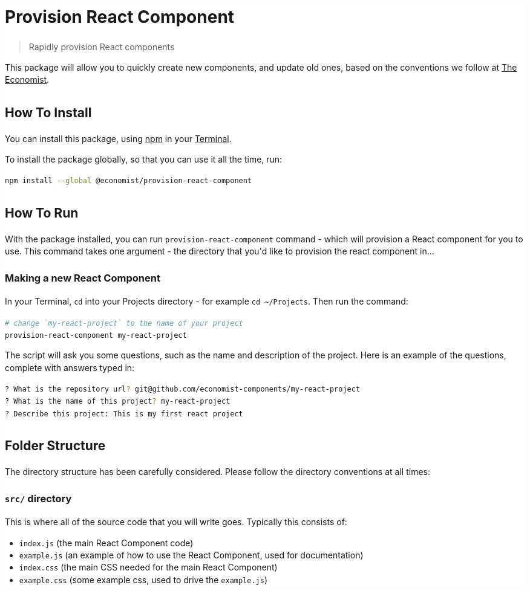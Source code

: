 # Provision React Component
> Rapidly provision React components

This package will allow you to quickly create new components, and update old ones, based on the conventions we follow at [The Economist](http://economist.com/).

## How To Install

You can install this package, using [npm](http://npmjs.com/) in your [Terminal](http://www.davidbaumgold.com/tutorials/command-line/).

To install the package globally, so that you can use it all the time, run:

```sh
npm install --global @economist/provision-react-component
```

## How To Run

With the package installed, you can run `provision-react-component` command - which will provision a React component for you to use. This command takes one argument - the directory that you'd like to provision the react component in...

### Making a new React Component

In your Terminal, `cd` into your Projects directory - for example `cd ~/Projects`. Then run the command:

```sh
# change `my-react-project` to the name of your project
provision-react-component my-react-project
```

The script will ask you some questions, such as the name and description of the project. Here is an example of the questions, complete with answers typed in:

```sh
? What is the repository url? git@github.com/economist-components/my-react-project
? What is the name of this project? my-react-project
? Describe this project: This is my first react project
```


## Folder Structure

The directory structure has been carefully considered. Please follow the directory conventions at all times:

### `src/` directory

This is where all of the source code that you will write goes. Typically this consists of:

 - `index.js` (the main React Component code)
 - `example.js` (an example of how to use the React Component, used for documentation)
 - `index.css` (the main CSS needed for the main React Component)
 - `example.css` (some example css, used to drive the `example.js`)

